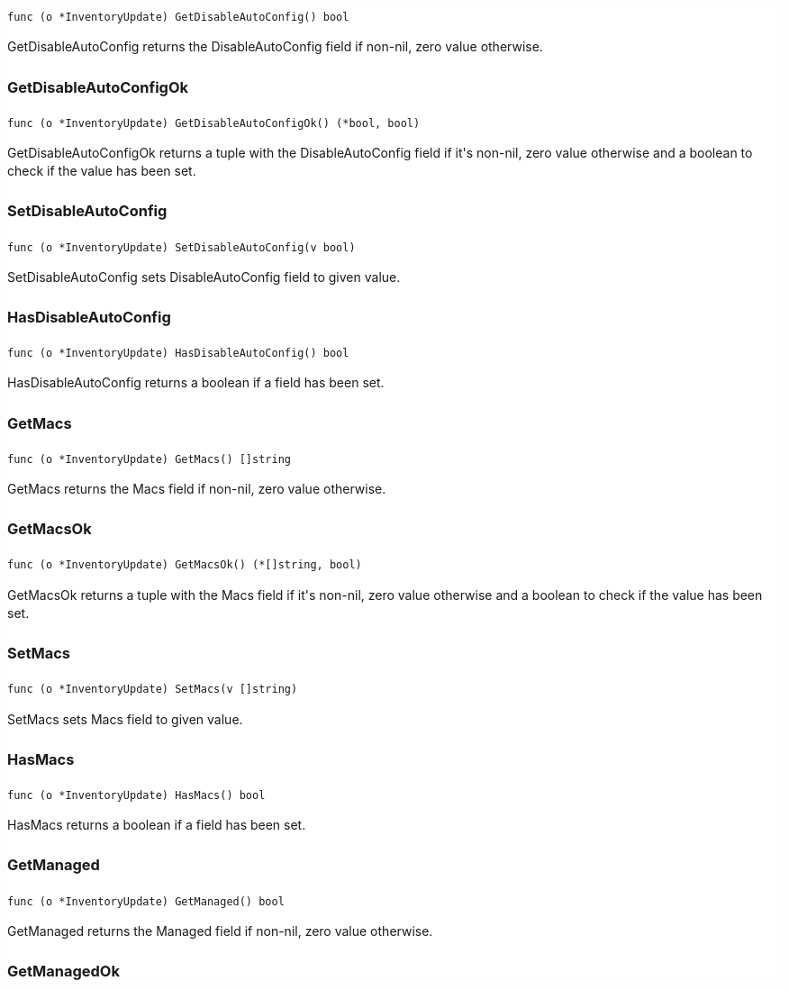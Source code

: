 `func (o *InventoryUpdate) GetDisableAutoConfig() bool`

GetDisableAutoConfig returns the DisableAutoConfig field if non-nil, zero value otherwise.

### GetDisableAutoConfigOk

`func (o *InventoryUpdate) GetDisableAutoConfigOk() (*bool, bool)`

GetDisableAutoConfigOk returns a tuple with the DisableAutoConfig field if it's non-nil, zero value otherwise
and a boolean to check if the value has been set.

### SetDisableAutoConfig

`func (o *InventoryUpdate) SetDisableAutoConfig(v bool)`

SetDisableAutoConfig sets DisableAutoConfig field to given value.

### HasDisableAutoConfig

`func (o *InventoryUpdate) HasDisableAutoConfig() bool`

HasDisableAutoConfig returns a boolean if a field has been set.

### GetMacs

`func (o *InventoryUpdate) GetMacs() []string`

GetMacs returns the Macs field if non-nil, zero value otherwise.

### GetMacsOk

`func (o *InventoryUpdate) GetMacsOk() (*[]string, bool)`

GetMacsOk returns a tuple with the Macs field if it's non-nil, zero value otherwise
and a boolean to check if the value has been set.

### SetMacs

`func (o *InventoryUpdate) SetMacs(v []string)`

SetMacs sets Macs field to given value.

### HasMacs

`func (o *InventoryUpdate) HasMacs() bool`

HasMacs returns a boolean if a field has been set.

### GetManaged

`func (o *InventoryUpdate) GetManaged() bool`

GetManaged returns the Managed field if non-nil, zero value otherwise.

### GetManagedOk
